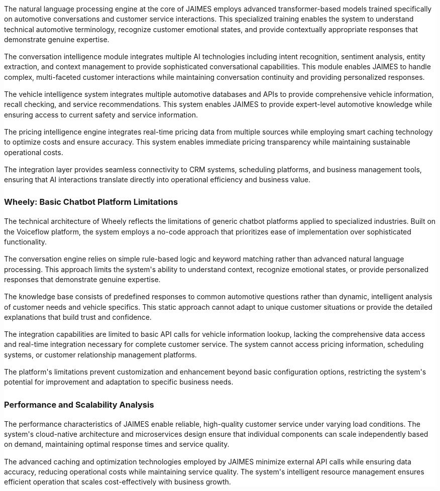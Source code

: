 The natural language processing engine at the core of JAIMES employs advanced transformer-based models trained specifically on automotive conversations and customer service interactions. This specialized training enables the system to understand technical automotive terminology, recognize customer emotional states, and provide contextually appropriate responses that demonstrate genuine expertise.

The conversation intelligence module integrates multiple AI technologies including intent recognition, sentiment analysis, entity extraction, and context management to provide sophisticated conversational capabilities. This module enables JAIMES to handle complex, multi-faceted customer interactions while maintaining conversation continuity and providing personalized responses.

The vehicle intelligence system integrates multiple automotive databases and APIs to provide comprehensive vehicle information, recall checking, and service recommendations. This system enables JAIMES to provide expert-level automotive knowledge while ensuring access to current safety and service information.

The pricing intelligence engine integrates real-time pricing data from multiple sources while employing smart caching technology to optimize costs and ensure accuracy. This system enables immediate pricing transparency while maintaining sustainable operational costs.

The integration layer provides seamless connectivity to CRM systems, scheduling platforms, and business management tools, ensuring that AI interactions translate directly into operational efficiency and business value.

### Wheely: Basic Chatbot Platform Limitations

The technical architecture of Wheely reflects the limitations of generic chatbot platforms applied to specialized industries. Built on the Voiceflow platform, the system employs a no-code approach that prioritizes ease of implementation over sophisticated functionality.

The conversation engine relies on simple rule-based logic and keyword matching rather than advanced natural language processing. This approach limits the system's ability to understand context, recognize emotional states, or provide personalized responses that demonstrate genuine expertise.

The knowledge base consists of predefined responses to common automotive questions rather than dynamic, intelligent analysis of customer needs and vehicle specifics. This static approach cannot adapt to unique customer situations or provide the detailed explanations that build trust and confidence.

The integration capabilities are limited to basic API calls for vehicle information lookup, lacking the comprehensive data access and real-time integration necessary for complete customer service. The system cannot access pricing information, scheduling systems, or customer relationship management platforms.

The platform's limitations prevent customization and enhancement beyond basic configuration options, restricting the system's potential for improvement and adaptation to specific business needs.

### Performance and Scalability Analysis

The performance characteristics of JAIMES enable reliable, high-quality customer service under varying load conditions. The system's cloud-native architecture and microservices design ensure that individual components can scale independently based on demand, maintaining optimal response times and service quality.

The advanced caching and optimization technologies employed by JAIMES minimize external API calls while ensuring data accuracy, reducing operational costs while maintaining service quality. The system's intelligent resource management ensures efficient operation that scales cost-effectively with business growth.

